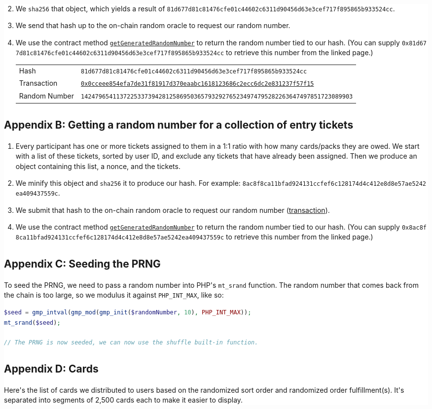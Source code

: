 2. We `sha256` that object, which yields a result of `81d677d81c81476cfe01c44602c6311d90456d63e3cef717f895865b933524cc`.

3. We send that hash up to the on-chain random oracle to request our random number.

4. We use the contract method [`getGeneratedRandomNumber`](https://polygonscan.com/readContract?m=normal&a=0xff5521e314871bcc672bcde1b83b7d3c194a5d35&v=0xff5521e314871bcc672bcde1b83b7d3c194a5d35&t=false#readCollapse2) to return the random number tied to our hash. (You can supply `0x81d677d81c81476cfe01c44602c6311d90456d63e3cef717f895865b933524cc` to retrieve this number from the linked page.)

   |     |     |
   | --- | --- |
   | Hash          | `81d677d81c81476cfe01c44602c6311d90456d63e3cef717f895865b933524cc`                                                                             |
   | Transaction   | [`0x0cceee854efa7de31f81917d370eaabc1618123686c2ecc6dc2e831237f57f15`](https://polygonscan.com/tx/0x0cceee854efa7de31f81917d370eaabc1618123686c2ecc6dc2e831237f57f15) |
   | Random Number | `14247965411372253373942812586950365793292765234974795282263647497851723089903`                                                                            |

## Appendix B: Getting a random number for a collection of entry tickets

1. Every participant has one or more tickets assigned to them in a 1:1 ratio with how many cards/packs they are owed. We start with a list of these tickets, sorted by user ID, and exclude any tickets that have already been assigned. Then we produce an object containing this list, a nonce, and the tickets.

2. We minify this object and `sha256` it to produce our hash. For example: `8ac8f8ca11bfad924131ccfef6c128174d4c412e8d8e57ae5242ea409437559c`.

3. We submit that hash to the on-chain random oracle to request our random number ([transaction](https://polygonscan.com/tx/0xb81ae501475b2c50f2f195ea9efbcf02b866c4f7a2483d558ed294fa64e53f23)).

4. We use the contract method [`getGeneratedRandomNumber`](https://polygonscan.com/readContract?m=normal&a=0xff5521e314871bcc672bcde1b83b7d3c194a5d35&v=0xff5521e314871bcc672bcde1b83b7d3c194a5d35&t=false#readCollapse2) to return the random number tied to our hash. (You can supply `0x8ac8f8ca11bfad924131ccfef6c128174d4c412e8d8e57ae5242ea409437559c` to retrieve this number from the linked page.)

## Appendix C: Seeding the PRNG

To seed the PRNG, we need to pass a random number into PHP's `mt_srand` function. The random number that comes back from the chain is too large, so we modulus it against `PHP_INT_MAX`, like so:

```php
$seed = gmp_intval(gmp_mod(gmp_init($randomNumber, 10), PHP_INT_MAX));
mt_srand($seed);

// The PRNG is now seeded, we can now use the shuffle built-in function.
```

## Appendix D: Cards

Here's the list of cards we distributed to users based on the randomized sort order and randomized order fulfillment(s). It's separated into segments of 2,500 cards each to make it easier to display.
